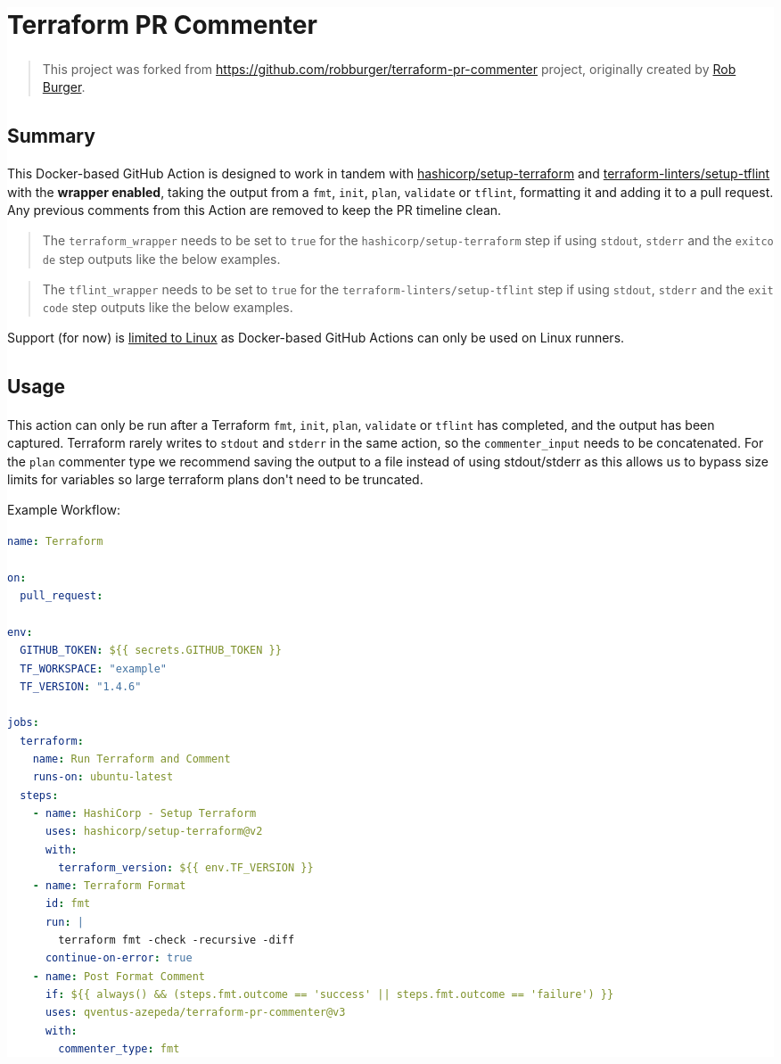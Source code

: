 # Terraform PR Commenter

> This project was forked from <https://github.com/robburger/terraform-pr-commenter> project, originally created by [
Rob Burger](https://github.com/robburger).

## Summary

This Docker-based GitHub Action is designed to work in tandem with [hashicorp/setup-terraform](https://github.com/hashicorp/setup-terraform) and [terraform-linters/setup-tflint](https://github.com/terraform-linters/setup-tflint) with the **wrapper enabled**, taking the output from a `fmt`, `init`, `plan`, `validate` or `tflint`, formatting it and adding it to a pull request. Any previous comments from this Action are removed to keep the PR timeline clean.

> The `terraform_wrapper` needs to be set to `true` for the `hashicorp/setup-terraform` step if using `stdout`, `stderr` and the `exitcode` step outputs like the below examples.

> The `tflint_wrapper` needs to be set to `true` for the `terraform-linters/setup-tflint` step if using `stdout`, `stderr` and the `exitcode` step outputs like the below examples.

Support (for now) is [limited to Linux](https://help.github.com/en/actions/creating-actions/about-actions#types-of-actions) as Docker-based GitHub Actions can only be used on Linux runners.

## Usage

This action can only be run after a Terraform `fmt`, `init`, `plan`, `validate` or `tflint` has completed, and the output has been captured. Terraform rarely writes to `stdout` and `stderr` in the same action, so the `commenter_input` needs to be concatenated. For the `plan` commenter type we recommend saving the output to a file instead of using stdout/stderr as this allows us to bypass size limits for variables so large terraform plans don't need to be truncated.

Example Workflow:

```yaml
name: Terraform

on:
  pull_request:

env:
  GITHUB_TOKEN: ${{ secrets.GITHUB_TOKEN }}
  TF_WORKSPACE: "example"
  TF_VERSION: "1.4.6"

jobs:
  terraform:
    name: Run Terraform and Comment
    runs-on: ubuntu-latest
  steps:
    - name: HashiCorp - Setup Terraform
      uses: hashicorp/setup-terraform@v2
      with:
        terraform_version: ${{ env.TF_VERSION }}
    - name: Terraform Format
      id: fmt
      run: |
        terraform fmt -check -recursive -diff
      continue-on-error: true
    - name: Post Format Comment
      if: ${{ always() && (steps.fmt.outcome == 'success' || steps.fmt.outcome == 'failure') }}
      uses: qventus-azepeda/terraform-pr-commenter@v3
      with:
        commenter_type: fmt
```